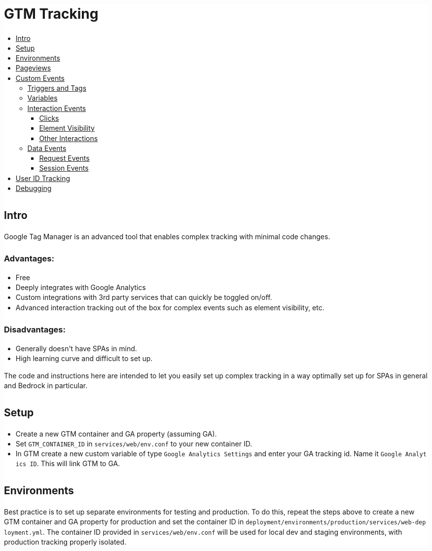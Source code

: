 # GTM Tracking

- [Intro](#intro)
- [Setup](#setup)
- [Environments](#environments)
- [Pageviews](#pageviews)
- [Custom Events](#custom-events)
  - [Triggers and Tags](#triggers-and-tags)
  - [Variables](#variables)
  - [Interaction Events](#interaction-events)
    - [Clicks](#clicks)
    - [Element Visibility](#element-visibility)
    - [Other Interactions](#other-interactions)
  - [Data Events](#data-events)
    - [Request Events](#request-events)
    - [Session Events](#session-events)
- [User ID Tracking](#user-id-tracking)
- [Debugging](#debugging)

## Intro

Google Tag Manager is an advanced tool that enables complex tracking with minimal code changes.

### Advantages:

- Free
- Deeply integrates with Google Analytics
- Custom integrations with 3rd party services that can quickly be toggled on/off.
- Advanced interaction tracking out of the box for complex events such as element visibility, etc.

### Disadvantages:

- Generally doesn't have SPAs in mind.
- High learning curve and difficult to set up.

The code and instructions here are intended to let you easily set up complex tracking in a way optimally set up for SPAs in general and Bedrock in particular.

## Setup

- Create a new GTM container and GA property (assuming GA).
- Set `GTM_CONTAINER_ID` in `services/web/env.conf` to your new container ID.
- In GTM create a new custom variable of type `Google Analytics Settings` and enter your GA tracking id. Name it `Google Analytics ID`. This will link GTM to GA.

## Environments

Best practice is to set up separate environments for testing and production. To do this, repeat the steps above to create a new GTM container and GA property for production and set the container ID in `deployment/environments/production/services/web-deployment.yml`. The container ID provided in `services/web/env.conf` will be used for local dev and staging environments, with production tracking properly isolated.
